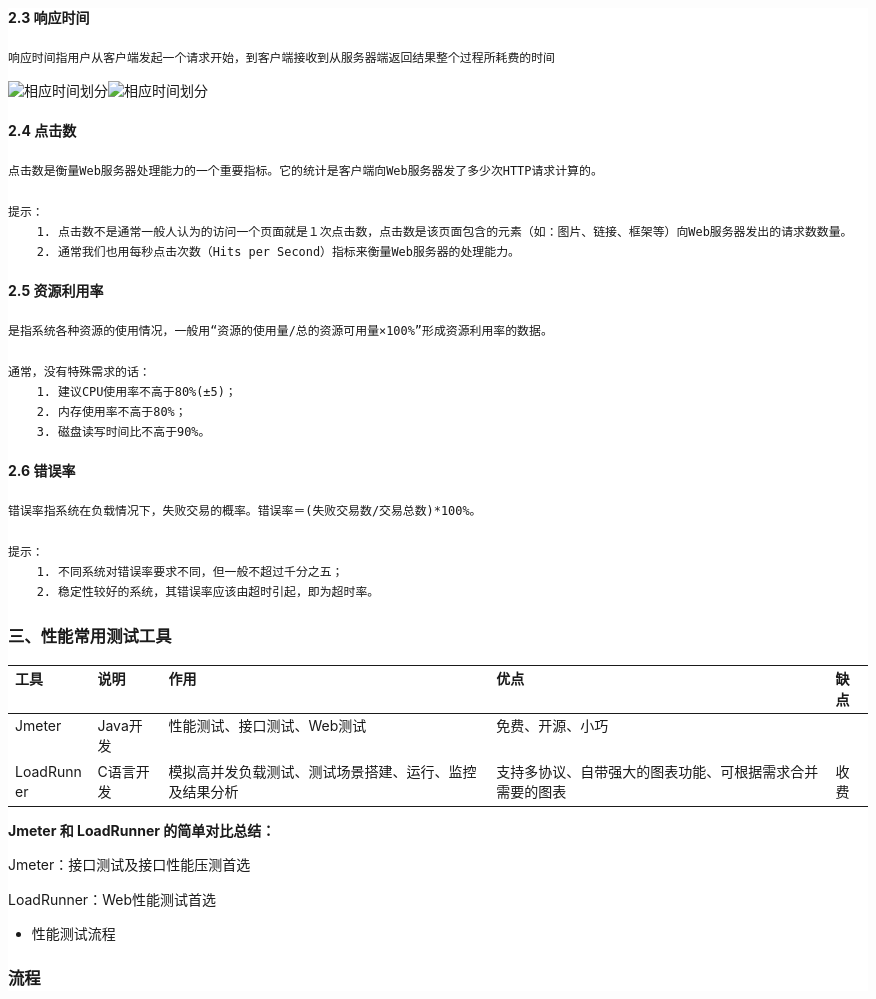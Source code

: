 #### 2.3 响应时间

```
响应时间指用户从客户端发起一个请求开始，到客户端接收到从服务器端返回结果整个过程所耗费的时间
```

![相应时间划分](D:\hgx笔记\hgxbijiben\1、编程测试知识（就差移测实战再回头了）\6、接口测试\jmeter必备总结.assets\resp_time.png)![相应时间划分](../images/resp_time.png)

#### 2.4 点击数

```
点击数是衡量Web服务器处理能力的一个重要指标。它的统计是客户端向Web服务器发了多少次HTTP请求计算的。

提示：
    1. 点击数不是通常一般人认为的访问一个页面就是１次点击数，点击数是该页面包含的元素（如：图片、链接、框架等）向Web服务器发出的请求数数量。
    2. 通常我们也用每秒点击次数（Hits per Second）指标来衡量Web服务器的处理能力。
```

#### 2.5 资源利用率

```
是指系统各种资源的使用情况，一般用“资源的使用量/总的资源可用量×100%”形成资源利用率的数据。

通常，没有特殊需求的话：
    1. 建议CPU使用率不高于80%(±5)；
    2. 内存使用率不高于80%；
    3. 磁盘读写时间比不高于90%。
```

#### 2.6 错误率

```
错误率指系统在负载情况下，失败交易的概率。错误率＝(失败交易数/交易总数)*100%。

提示：
    1. 不同系统对错误率要求不同，但一般不超过千分之五；
    2. 稳定性较好的系统，其错误率应该由超时引起，即为超时率。
```

### 三、性能常用测试工具

| 工具       | 说明      | 作用                                                   | 优点                                                     | 缺点 |
| :--------- | :-------- | :----------------------------------------------------- | :------------------------------------------------------- | :--- |
| Jmeter     | Java开发  | 性能测试、接口测试、Web测试                            | 免费、开源、小巧                                         |      |
| LoadRunner | C语言开发 | 模拟高并发负载测试、测试场景搭建、运行、监控及结果分析 | 支持多协议、自带强大的图表功能、可根据需求合并需要的图表 | 收费 |

**Jmeter 和 LoadRunner 的简单对比总结：**

Jmeter：接口测试及接口性能压测首选

LoadRunner：Web性能测试首选

- 性能测试流程

### 流程
